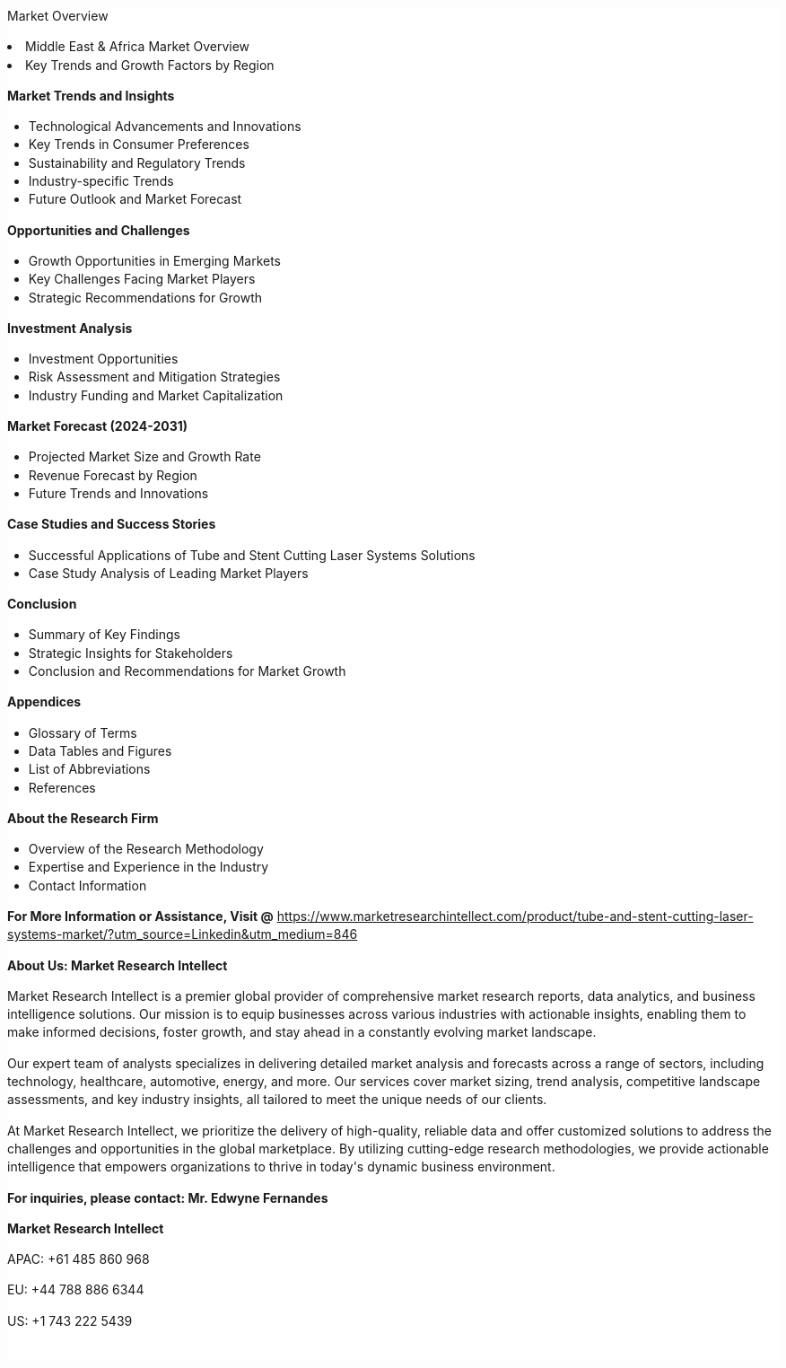 Market Overview</li><li>Middle East &amp; Africa Market Overview</li><li>Key Trends and Growth Factors by Region</li></ul><p><strong>Market Trends and Insights</strong></p><ul><li>Technological Advancements and Innovations</li><li>Key Trends in Consumer Preferences</li><li>Sustainability and Regulatory Trends</li><li>Industry-specific Trends</li><li>Future Outlook and Market Forecast</li></ul><p><strong>Opportunities and Challenges</strong></p><ul><li>Growth Opportunities in Emerging Markets</li><li>Key Challenges Facing Market Players</li><li>Strategic Recommendations for Growth</li></ul><p><strong>Investment Analysis</strong></p><ul><li>Investment Opportunities</li><li>Risk Assessment and Mitigation Strategies</li><li>Industry Funding and Market Capitalization</li></ul><p><strong>Market Forecast (2024-2031)</strong></p><ul><li>Projected Market Size and Growth Rate</li><li>Revenue Forecast by Region</li><li>Future Trends and Innovations</li></ul><p><strong>Case Studies and Success Stories</strong></p><ul><li>Successful Applications of Tube and Stent Cutting Laser Systems Solutions</li><li>Case Study Analysis of Leading Market Players</li></ul><p><strong>Conclusion</strong></p><ul><li>Summary of Key Findings</li><li>Strategic Insights for Stakeholders</li><li>Conclusion and Recommendations for Market Growth</li></ul><p><strong>Appendices</strong></p><ul><li>Glossary of Terms</li><li>Data Tables and Figures</li><li>List of Abbreviations</li><li>References</li></ul><p><strong>About the Research Firm</strong></p><ul><li>Overview of the Research Methodology</li><li>Expertise and Experience in the Industry</li><li>Contact Information</li></ul></div><div class="article-main__content" data-test-id="publishing-text-block"><p><span class="font-[700]"><strong>For More Information or Assistance, Visit @</strong>&nbsp;<a href="https://www.marketresearchintellect.com/product/tube-and-stent-cutting-laser-systems-market/?utm_source=Linkedin&utm_medium=846">https://www.marketresearchintellect.com/product/tube-and-stent-cutting-laser-systems-market/?utm_source=Linkedin&utm_medium=846</a></span></p><p><strong>About Us: Market Research Intellect</strong></p><p>Market Research Intellect is a premier global provider of comprehensive market research reports, data analytics, and business intelligence solutions. Our mission is to equip businesses across various industries with actionable insights, enabling them to make informed decisions, foster growth, and stay ahead in a constantly evolving market landscape.</p><p>Our expert team of analysts specializes in delivering detailed market analysis and forecasts across a range of sectors, including technology, healthcare, automotive, energy, and more. Our services cover market sizing, trend analysis, competitive landscape assessments, and key industry insights, all tailored to meet the unique needs of our clients.</p><p>At Market Research Intellect, we prioritize the delivery of high-quality, reliable data and offer customized solutions to address the challenges and opportunities in the global marketplace. By utilizing cutting-edge research methodologies, we provide actionable intelligence that empowers organizations to thrive in today's dynamic business environment.</p><p><strong>For inquiries, please contact: Mr. Edwyne Fernandes</strong></p><p><strong>Market Research Intellect</strong></p><p>APAC: +61 485 860 968</p><p>EU: +44 788 886 6344</p><p>US: +1 743 222 5439</p></div><div class="article-main__content" data-test-id="publishing-text-block">&nbsp;</div>

